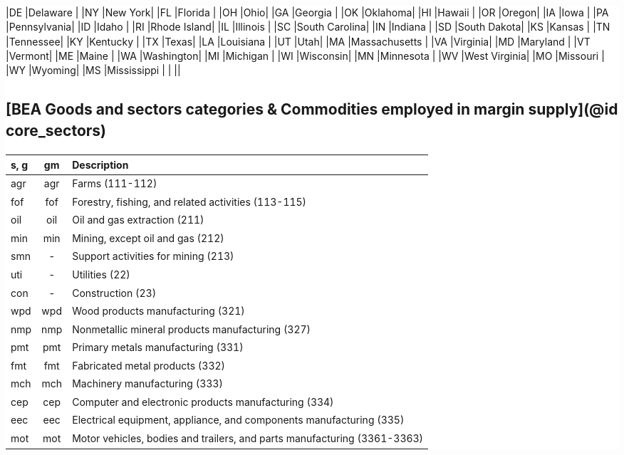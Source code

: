 |DE |Delaware           |   |NY |New York|
|FL |Florida            |   |OH |Ohio|
|GA |Georgia            |   |OK |Oklahoma|
|HI |Hawaii             |   |OR |Oregon|
|IA |Iowa               |   |PA |Pennsylvania|
|ID |Idaho              |   |RI |Rhode Island|
|IL |Illinois           |   |SC |South Carolina|
|IN |Indiana            |   |SD |South Dakota|
|KS |Kansas             |   |TN |Tennessee|
|KY |Kentucky           |   |TX |Texas|
|LA |Louisiana          |   |UT |Utah|
|MA |Massachusetts      |   |VA |Virginia|
|MD |Maryland           |   |VT |Vermont|
|ME |Maine              |   |WA |Washington|
|MI |Michigan           |   |WI |Wisconsin|
|MN |Minnesota          |   |WV |West Virginia|
|MO |Missouri           |   |WY |Wyoming|
|MS |Mississippi        |   |   ||



## [BEA Goods and sectors categories & Commodities employed in margin supply](@id core_sectors)


| s, g   | gm   | Description                                                                           |
|:------|:-----:|:--------------------------------------------------------------------------------------|
| agr   | agr  | Farms (111-112)                                                                       |
| fof   | fof  | Forestry, fishing, and related activities (113-115)                                   |
| oil   | oil  | Oil and gas extraction (211)                                                          |
| min   | min  | Mining, except oil and gas (212)                                                      |
| smn   | -    | Support activities for mining (213)                                                   |
| uti   | -    | Utilities (22)                                                                        |
| con   | -    | Construction (23)                                                                     |
| wpd   | wpd  | Wood products manufacturing (321)                                                     |
| nmp   | nmp  | Nonmetallic mineral products manufacturing (327)                                      |
| pmt   | pmt  | Primary metals manufacturing (331)                                                    |
| fmt   | fmt  | Fabricated metal products (332)                                                       |
| mch   | mch  | Machinery manufacturing (333)                                                         |
| cep   | cep  | Computer and electronic products manufacturing (334)                                  |
| eec   | eec  | Electrical equipment, appliance, and components manufacturing (335)                   |
| mot   | mot  | Motor vehicles, bodies and trailers, and parts manufacturing (3361-3363)              |